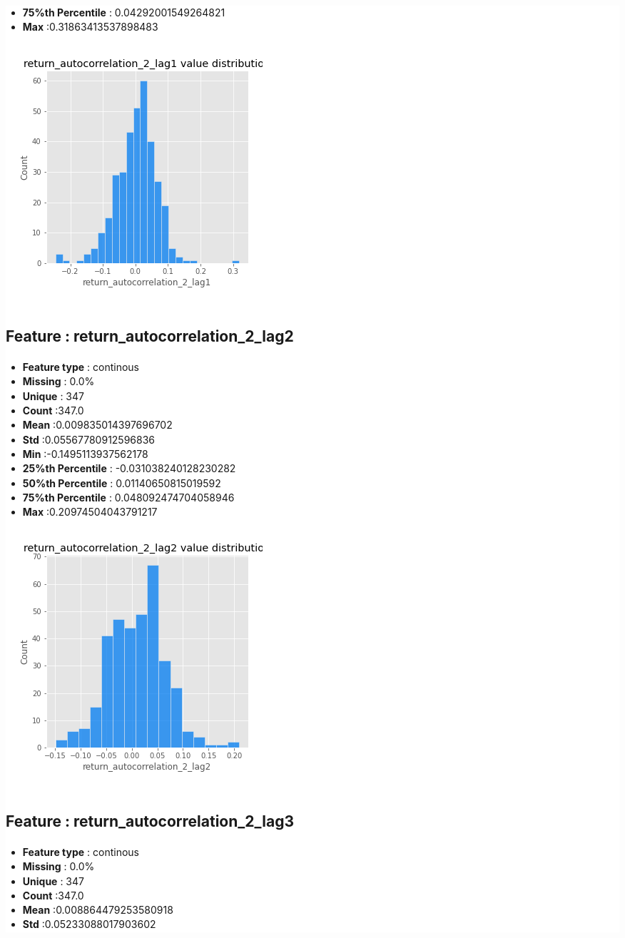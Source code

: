 - **75%th Percentile** : 0.04292001549264821
- **Max** :0.31863413537898483

![](return_autocorrelation_2_lag1.png)
## Feature : return_autocorrelation_2_lag2
- **Feature type** : continous
- **Missing** : 0.0%
- **Unique** : 347
- **Count** :347.0
- **Mean** :0.009835014397696702
- **Std** :0.05567780912596836
- **Min** :-0.1495113937562178
- **25%th Percentile** : -0.031038240128230282
- **50%th Percentile** : 0.01140650815019592
- **75%th Percentile** : 0.048092474704058946
- **Max** :0.20974504043791217

![](return_autocorrelation_2_lag2.png)
## Feature : return_autocorrelation_2_lag3
- **Feature type** : continous
- **Missing** : 0.0%
- **Unique** : 347
- **Count** :347.0
- **Mean** :0.008864479253580918
- **Std** :0.05233088017903602